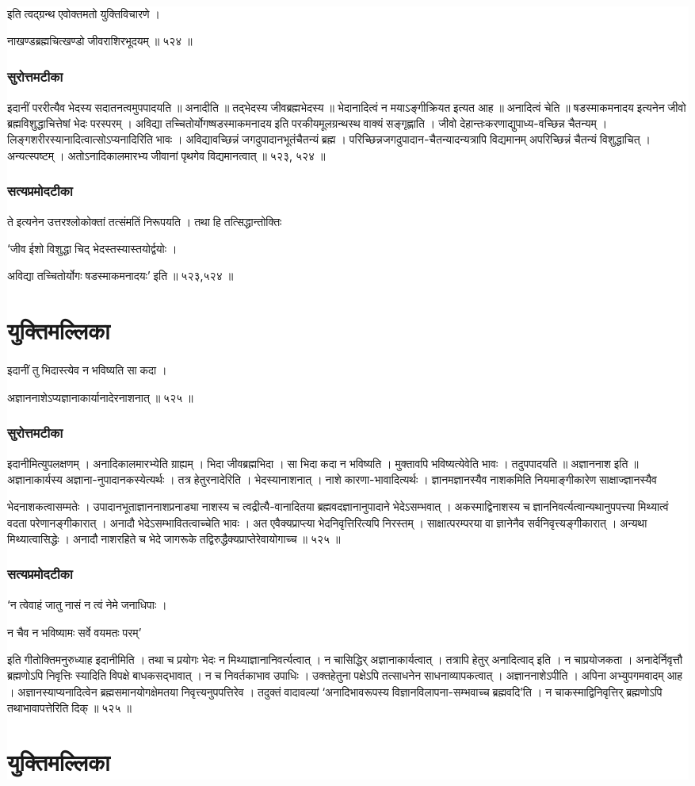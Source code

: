 इति त्वद्ग्रन्थ एवोक्तमतो युक्तिविचारणे ।

नाखण्डब्रह्मचित्खण्डो जीवराशिरभूदयम् ॥ ५२४ ॥

### **सुरोत्तमटीका**

इदानीं पररीत्यैव भेदस्य सदातनत्वमुपपादयति ॥ अनादीति ॥ तद्भेदस्य जीवब्रह्मभेदस्य ॥ भेदानादित्वं न मयाऽङ्गीक्रियत इत्यत आह ॥ अनादित्वं चेति ॥ षडस्माकमनादय इत्यनेन जीवो ब्रह्मविशुद्धाचित्तेषां भेदः परस्परम् । अविद्या तच्चितोर्योगष्षडस्माकमनादय इति परकीयमूलग्रन्थस्थ वाक्यं सङ्गृह्णाति । जीवो देहान्तःकरणाद्युपाध्य-वच्छिन्न चैतन्यम् । लिङ्गशरीरस्यानादित्वात्सोऽप्यनादिरिति भावः । अविद्यावच्छिन्नं जगदुपादानभूतंचैतन्यं ब्रह्म । परिच्छिन्नजगदुपादान-चैतन्यादन्यत्रापि विद्यमानम् अपरिच्छिन्नं चैतन्यं विशुद्धाचित् । अन्यत्स्पष्टम् । अतोऽनादिकालमारभ्य जीवानां पृथगेव विद्यमानत्वात् ॥ ५२३, ५२४ ॥

### **सत्यप्रमोदटीका**

ते इत्यनेन उत्तरश्लोकोक्तां तत्संमतिं निरूपयति । तथा हि तत्सिद्धान्तोक्तिः

‘जीव ईशो विशुद्धा चिद् भेदस्तस्यास्तयोर्द्वयोः ।

अविद्या तच्चितोर्योगः षडस्माकमनादयः’ इति ॥ ५२३,५२४ ॥

# **युक्तिमल्लिका**

इदानीं तु भिदास्त्येव न भविष्यति सा कदा ।

अज्ञाननाशेऽप्यज्ञानाकार्यानादेरनाशनात् ॥ ५२५ ॥

### **सुरोत्तमटीका**

इदानीमित्युपलक्षणम् । अनादिकालमारभ्येति ग्राह्यम् । भिदा जीवब्रह्मभिदा । सा भिदा कदा न भविष्यति । मुक्तावपि भविष्यत्येवेति भावः । तदुपपादयति ॥ अज्ञाननाश इति ॥ अज्ञानाकार्यस्य अज्ञाना-नुपादानकस्येत्यर्थः । तत्र हेतुरनादेरिति । भेदस्यानाशनात् । नाशे कारणा-भावादित्यर्थः । ज्ञानमज्ञानस्यैव नाशकमिति नियमाङ्गीकारेण साक्षाज्ज्ञानस्यैव

भेदनाशकत्वासम्मतेः । उपादानभूताज्ञाननाशप्रनाड्या नाशस्य च त्वद्रीत्यै-वानादितया ब्रह्मवदज्ञानानुपादाने भेदेऽसम्भवात् । अकस्माद्विनाशस्य च ज्ञाननिवर्त्यत्वान्यथानुपपत्त्या मिथ्यात्वं वदता परेणानङ्गीकारात् । अनादौ भेदेऽसम्भावितत्वाच्चेति भावः । अत एवैक्यप्राप्त्या भेदनिवृत्तिरित्यपि निरस्तम् । साक्षात्परम्परया वा ज्ञानेनैव सर्वनिवृत्त्यङ्गीकारात् । अन्यथा मिथ्यात्वासिद्धेः । अनादौ नाशरहिते च भेदे जागरूके तद्विरुद्धैक्यप्राप्तेरेवायोगाच्च ॥ ५२५ ॥

### **सत्यप्रमोदटीका**



‘न त्वेवाहं जातु नासं न त्वं नेमे जनाधिपाः ।

न चैव न भविष्यामः सर्वे वयमतः परम्’

इति गीतोक्तिमनुरुध्याह इदानीमिति । तथा च प्रयोगः भेदः न मिथ्याज्ञानानिवर्त्यत्वात् । न चासिद्धिर् अज्ञानाकार्यत्वात् । तत्रापि हेतुर् अनादित्वाद् इति । न चाप्रयोजकता । अनादेर्निवृत्तौ ब्रह्मणोऽपि निवृत्तिः स्यादिति विपक्षे बाधकसद्भावात् । न च निवर्तकाभाव उपाधिः । उक्तहेतुना पक्षेऽपि तत्साधनेन साधनाव्यापकत्वात् । अज्ञाननाशेऽपीति । अपिना अभ्युपगमवादम् आह । अज्ञानस्याप्यनादित्वेन ब्रह्मसमानयोगक्षेमतया निवृत्त्यनुपपत्तिरेव । तदुक्तं वादावल्यां ‘अनादिभावरूपस्य विज्ञानविलापना-सम्भवाच्च ब्रह्मवदि’ति । न चाकस्माद्विनिवृत्तिर् ब्रह्मणोऽपि तथाभावापत्तेरिति दिक् ॥ ५२५ ॥

# **युक्तिमल्लिका**
